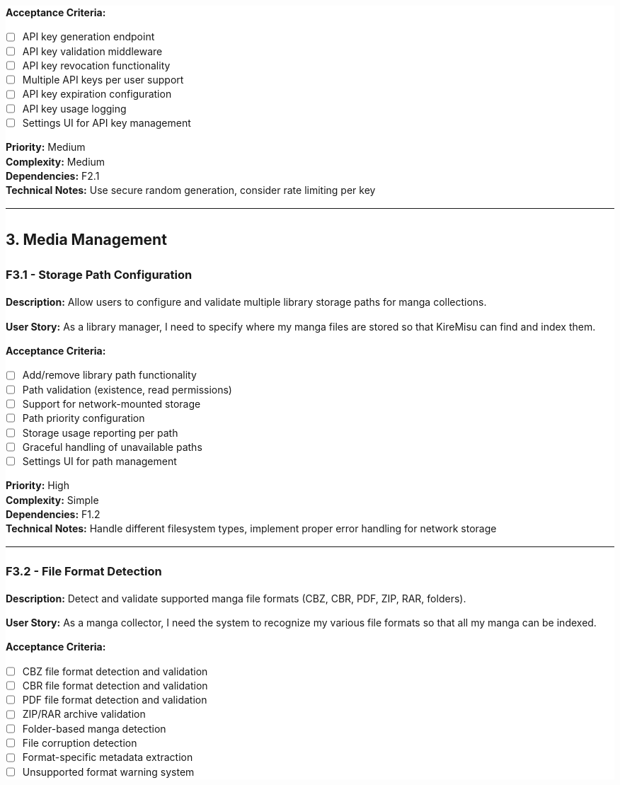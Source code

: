 **Acceptance Criteria:**
- [ ] API key generation endpoint
- [ ] API key validation middleware
- [ ] API key revocation functionality
- [ ] Multiple API keys per user support
- [ ] API key expiration configuration
- [ ] API key usage logging
- [ ] Settings UI for API key management

**Priority:** Medium  
**Complexity:** Medium  
**Dependencies:** F2.1  
**Technical Notes:** Use secure random generation, consider rate limiting per key

---

## 3. Media Management

### F3.1 - Storage Path Configuration

**Description:** Allow users to configure and validate multiple library storage paths for manga collections.

**User Story:** As a library manager, I need to specify where my manga files are stored so that KireMisu can find and index them.

**Acceptance Criteria:**
- [ ] Add/remove library path functionality
- [ ] Path validation (existence, read permissions)
- [ ] Support for network-mounted storage
- [ ] Path priority configuration
- [ ] Storage usage reporting per path
- [ ] Graceful handling of unavailable paths
- [ ] Settings UI for path management

**Priority:** High  
**Complexity:** Simple  
**Dependencies:** F1.2  
**Technical Notes:** Handle different filesystem types, implement proper error handling for network storage

---

### F3.2 - File Format Detection

**Description:** Detect and validate supported manga file formats (CBZ, CBR, PDF, ZIP, RAR, folders).

**User Story:** As a manga collector, I need the system to recognize my various file formats so that all my manga can be indexed.

**Acceptance Criteria:**
- [ ] CBZ file format detection and validation
- [ ] CBR file format detection and validation  
- [ ] PDF file format detection and validation
- [ ] ZIP/RAR archive validation
- [ ] Folder-based manga detection
- [ ] File corruption detection
- [ ] Format-specific metadata extraction
- [ ] Unsupported format warning system
